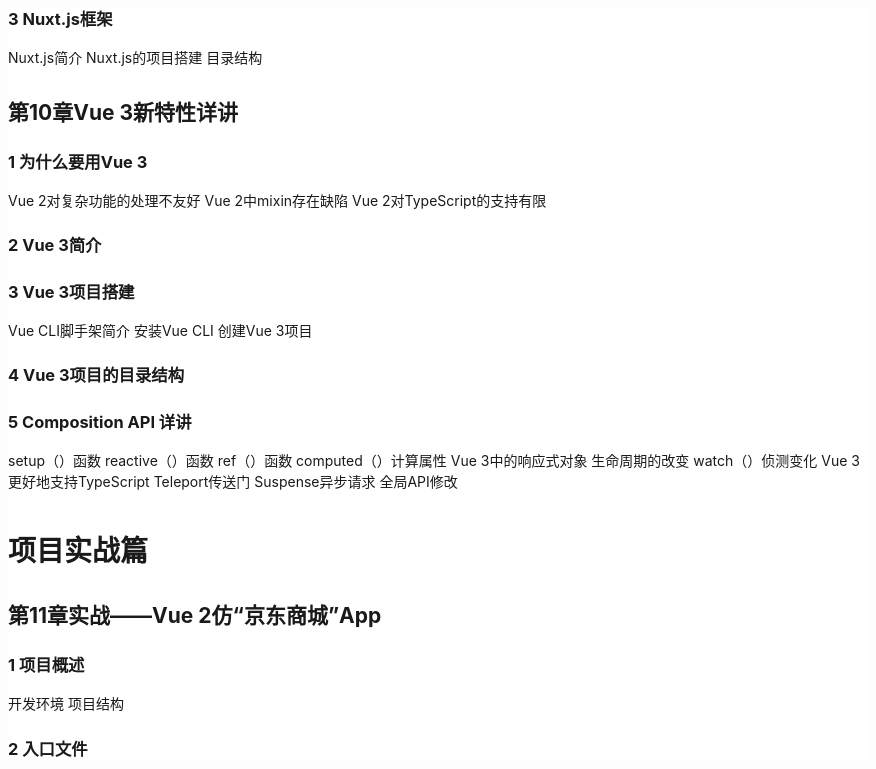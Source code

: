### 3 Nuxt.js框架

Nuxt.js简介
Nuxt.js的项目搭建
目录结构

## 第10章Vue 3新特性详讲

### 1 为什么要用Vue 3

Vue 2对复杂功能的处理不友好
Vue 2中mixin存在缺陷
Vue 2对TypeScript的支持有限

### 2 Vue 3简介

### 3 Vue 3项目搭建

Vue CLI脚手架简介
安装Vue CLI
创建Vue 3项目

### 4 Vue 3项目的目录结构

### 5 Composition API 详讲

setup（）函数
reactive（）函数
ref（）函数
computed（）计算属性
Vue 3中的响应式对象
生命周期的改变
watch（）侦测变化
Vue 3更好地支持TypeScript
Teleport传送门
Suspense异步请求
全局API修改

# 项目实战篇

## 第11章实战——Vue 2仿“京东商城”App

### 1 项目概述

开发环境
项目结构

### 2 入口文件
